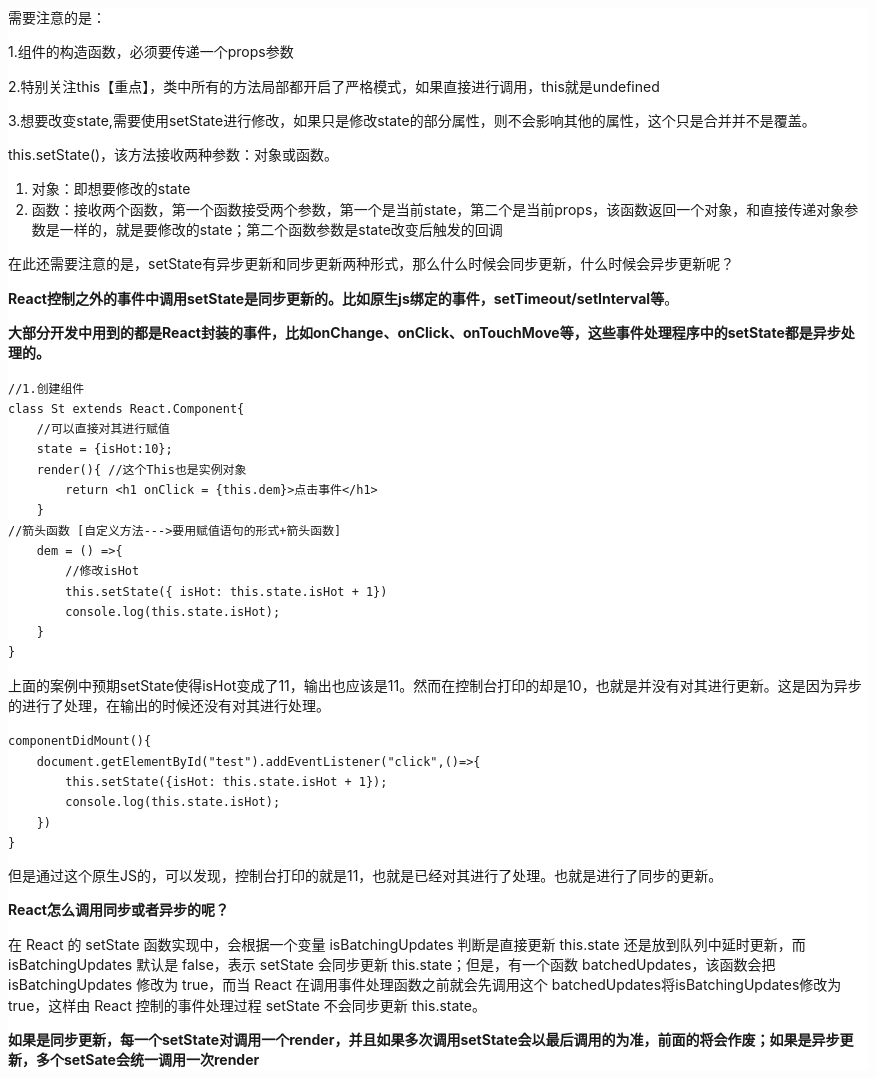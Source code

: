 需要注意的是：

1.组件的构造函数，必须要传递一个props参数

2.特别关注this【重点】，类中所有的方法局部都开启了严格模式，如果直接进行调用，this就是undefined

3.想要改变state,需要使用setState进行修改，如果只是修改state的部分属性，则不会影响其他的属性，这个只是合并并不是覆盖。

this.setState()，该方法接收两种参数：对象或函数。

1. 对象：即想要修改的state
2. 函数：接收两个函数，第一个函数接受两个参数，第一个是当前state，第二个是当前props，该函数返回一个对象，和直接传递对象参数是一样的，就是要修改的state；第二个函数参数是state改变后触发的回调

在此还需要注意的是，setState有异步更新和同步更新两种形式，那么什么时候会同步更新，什么时候会异步更新呢？

**React控制之外的事件中调用setState是同步更新的。比如原生js绑定的事件，setTimeout/setInterval等**。

**大部分开发中用到的都是React封装的事件，比如onChange、onClick、onTouchMove等，这些事件处理程序中的setState都是异步处理的。**

```react
//1.创建组件
class St extends React.Component{
    //可以直接对其进行赋值
    state = {isHot:10};
    render(){ //这个This也是实例对象
        return <h1 onClick = {this.dem}>点击事件</h1> 
    }
//箭头函数 [自定义方法--->要用赋值语句的形式+箭头函数]
    dem = () =>{
        //修改isHot
        this.setState({ isHot: this.state.isHot + 1})
        console.log(this.state.isHot);
    }
}
```

上面的案例中预期setState使得isHot变成了11，输出也应该是11。然而在控制台打印的却是10，也就是并没有对其进行更新。这是因为异步的进行了处理，在输出的时候还没有对其进行处理。

```react
componentDidMount(){
    document.getElementById("test").addEventListener("click",()=>{
        this.setState({isHot: this.state.isHot + 1});
        console.log(this.state.isHot);
    })
}
```

但是通过这个原生JS的，可以发现，控制台打印的就是11，也就是已经对其进行了处理。也就是进行了同步的更新。

**React怎么调用同步或者异步的呢？**

在 React 的 setState 函数实现中，会根据一个变量 isBatchingUpdates 判断是直接更新 this.state 还是放到队列中延时更新，而 isBatchingUpdates 默认是 false，表示 setState 会同步更新 this.state；但是，有一个函数 batchedUpdates，该函数会把 isBatchingUpdates 修改为 true，而当 React 在调用事件处理函数之前就会先调用这个 batchedUpdates将isBatchingUpdates修改为true，这样由 React 控制的事件处理过程 setState 不会同步更新 this.state。

**如果是同步更新，每一个setState对调用一个render，并且如果多次调用setState会以最后调用的为准，前面的将会作废；如果是异步更新，多个setSate会统一调用一次render**
